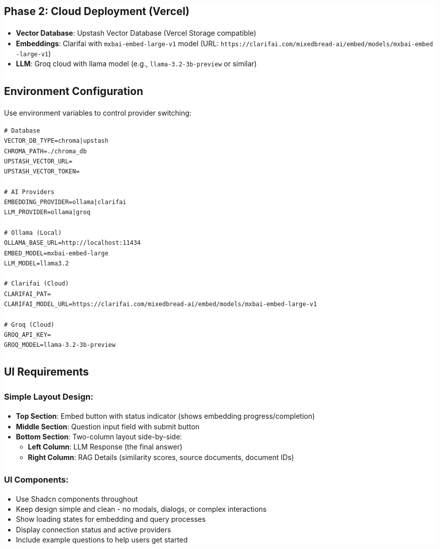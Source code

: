 ## Phase 2: Cloud Deployment (Vercel)
- **Vector Database**: Upstash Vector Database (Vercel Storage compatible)
- **Embeddings**: Clarifai with `mxbai-embed-large-v1` model (URL: `https://clarifai.com/mixedbread-ai/embed/models/mxbai-embed-large-v1`)
- **LLM**: Groq cloud with llama model (e.g., `llama-3.2-3b-preview` or similar)

## Environment Configuration
Use environment variables to control provider switching:
```
# Database
VECTOR_DB_TYPE=chroma|upstash
CHROMA_PATH=./chroma_db
UPSTASH_VECTOR_URL=
UPSTASH_VECTOR_TOKEN=

# AI Providers  
EMBEDDING_PROVIDER=ollama|clarifai
LLM_PROVIDER=ollama|groq

# Ollama (Local)
OLLAMA_BASE_URL=http://localhost:11434
EMBED_MODEL=mxbai-embed-large
LLM_MODEL=llama3.2

# Clarifai (Cloud)
CLARIFAI_PAT=
CLARIFAI_MODEL_URL=https://clarifai.com/mixedbread-ai/embed/models/mxbai-embed-large-v1

# Groq (Cloud)
GROQ_API_KEY=
GROQ_MODEL=llama-3.2-3b-preview
```

## UI Requirements

### Simple Layout Design:
- **Top Section**: Embed button with status indicator (shows embedding progress/completion)
- **Middle Section**: Question input field with submit button
- **Bottom Section**: Two-column layout side-by-side:
  - **Left Column**: LLM Response (the final answer)
  - **Right Column**: RAG Details (similarity scores, source documents, document IDs)

### UI Components:
- Use Shadcn components throughout
- Keep design simple and clean - no modals, dialogs, or complex interactions
- Show loading states for embedding and query processes
- Display connection status and active providers
- Include example questions to help users get started
